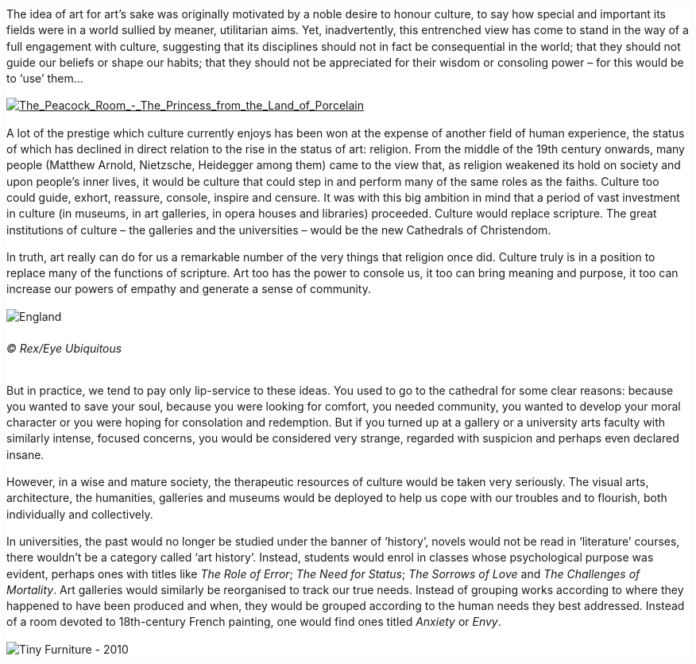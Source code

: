<span class="s1">The idea of art for art’s sake was originally motivated by a noble desire to honour culture, to say how special and important its fields were in a world sullied by meaner, utilitarian aims. Yet, inadvertently, this entrenched view has come to stand in the way of a full engagement with culture, suggesting that its disciplines should not in fact be consequential in the world; that they should not guide our beliefs or shape our habits; that they should not be appreciated for their wisdom or consoling power – for this would be to ‘use’ them…</span>

[![The\_Peacock\_Room\_-\_The\_Princess\_from\_the\_Land\_of\_Porcelain](http://i0.wp.com/www.thebookoflife.org/wp-content/uploads/2014/10/The_Peacock_Room_-_The_Princess_from_the_Land_of_Porcelain.png?resize=635%2C509)](http://i1.wp.com/www.thebookoflife.org/wp-content/uploads/2014/10/The_Peacock_Room_-_The_Princess_from_the_Land_of_Porcelain.png)

<span class="s1">A lot of the prestige which culture currently enjoys has been won at the expense of another field of human experience, the status of which has declined in direct relation to the rise in the status of art: religion. From the middle of the 19th century onwards, many people (Matthew Arnold, Nietzsche, Heidegger among them) came to the view that, as religion weakened its hold on society and upon people’s inner lives, it would be culture that could step in and perform many of the same roles as the faiths. Culture too could guide, exhort, reassure, console, inspire and censure. It was with this big ambition in mind that a period of vast investment in culture (in museums, in art galleries, in opera houses and libraries) proceeded. Culture would replace scripture. The great institutions of culture – the galleries and the universities – would be the new Cathedrals of Christendom.</span>

<span class="s1">In truth, art really can do for us a remarkable number of the very things that religion once did. Culture truly is in a position to replace many of the functions of scripture. Art too has the power to console us, it too can bring meaning and purpose, it too can increase our powers of empathy and generate a sense of community.</span>

![England](http://i1.wp.com/www.thebookoflife.org/wp-content/uploads/2014/09/rexfeatures_1564580a.jpg)

###### © Rex/Eye Ubiquitous

<span class="s1">But in practice, we tend to pay only lip-service to these ideas. You used to go to the cathedral for some clear reasons: because you wanted to save your soul, because you were looking for comfort, you needed community, you wanted to develop your moral character or you were hoping for consolation and redemption. But if you turned up at a gallery or a university arts faculty with similarly intense, focused concerns, you would be considered very strange, regarded with suspicion and perhaps even declared insane.</span>

<span class="s1">However, in a wise and mature society, the therapeutic resources of culture would be taken very seriously. The visual arts, architecture, the humanities, galleries and museums would be deployed to help us cope with our troubles and to flourish, both individually and collectively.</span>

<span class="s1">In universities, the past would no longer be studied under the banner of ‘history’, novels would not be read in ‘literature’ courses, there wouldn’t be a category called ‘art history’. Instead, students would enrol in classes whose psychological purpose was evident, perhaps ones with titles like *The Role of Error*; *The Need for Status*; *The Sorrows of Love* and *The Challenges of Mortality*. Art galleries would similarly be reorganised to track our true needs. Instead of grouping works according to where they happened to have been produced and when, they would be grouped according to the human needs they best addressed. Instead of a room devoted to 18th-century French painting, one would find ones titled *Anxiety* or *Envy*.</span>

![Tiny Furniture - 2010](http://i0.wp.com/www.thebookoflife.org/wp-content/uploads/2014/09/rexfeatures_1200048f.jpg)
